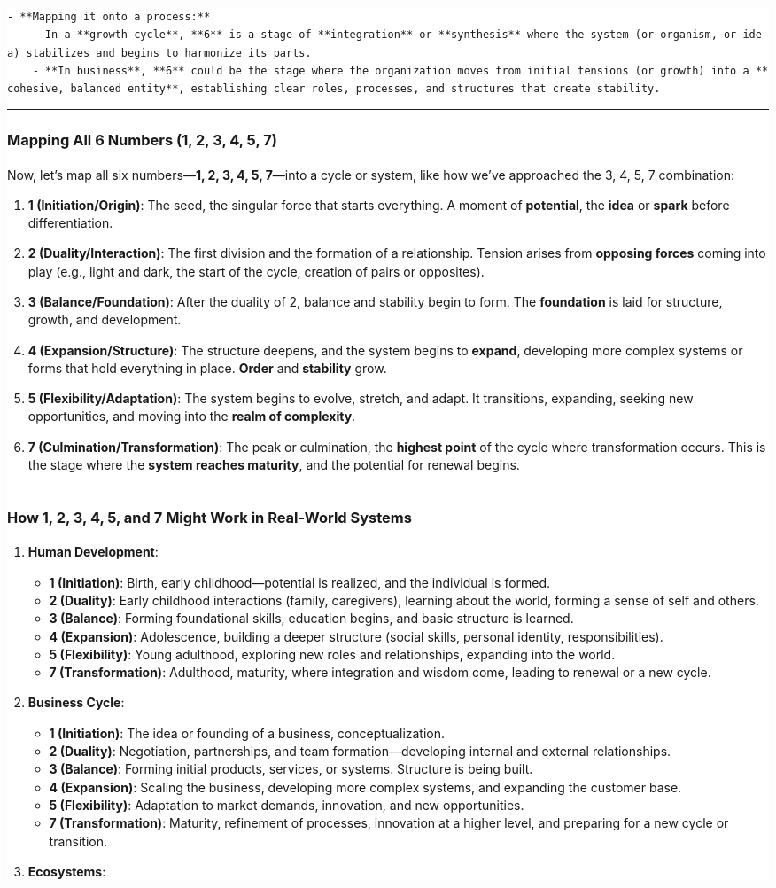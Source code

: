     - **Mapping it onto a process:**
        - In a **growth cycle**, **6** is a stage of **integration** or **synthesis** where the system (or organism, or idea) stabilizes and begins to harmonize its parts.
        - **In business**, **6** could be the stage where the organization moves from initial tensions (or growth) into a **cohesive, balanced entity**, establishing clear roles, processes, and structures that create stability.

---

### Mapping All 6 Numbers (1, 2, 3, 4, 5, 7)

Now, let’s map all six numbers—**1, 2, 3, 4, 5, 7**—into a cycle or system, like how we’ve approached the 3, 4, 5, 7 combination:

1. **1 (Initiation/Origin)**: The seed, the singular force that starts everything. A moment of **potential**, the **idea** or **spark** before differentiation.
    
2. **2 (Duality/Interaction)**: The first division and the formation of a relationship. Tension arises from **opposing forces** coming into play (e.g., light and dark, the start of the cycle, creation of pairs or opposites).
    
3. **3 (Balance/Foundation)**: After the duality of 2, balance and stability begin to form. The **foundation** is laid for structure, growth, and development.
    
4. **4 (Expansion/Structure)**: The structure deepens, and the system begins to **expand**, developing more complex systems or forms that hold everything in place. **Order** and **stability** grow.
    
5. **5 (Flexibility/Adaptation)**: The system begins to evolve, stretch, and adapt. It transitions, expanding, seeking new opportunities, and moving into the **realm of complexity**.
    
6. **7 (Culmination/Transformation)**: The peak or culmination, the **highest point** of the cycle where transformation occurs. This is the stage where the **system reaches maturity**, and the potential for renewal begins.
    

---

### How 1, 2, 3, 4, 5, and 7 Might Work in Real-World Systems

1. **Human Development**:
    
    - **1 (Initiation)**: Birth, early childhood—potential is realized, and the individual is formed.
    - **2 (Duality)**: Early childhood interactions (family, caregivers), learning about the world, forming a sense of self and others.
    - **3 (Balance)**: Forming foundational skills, education begins, and basic structure is learned.
    - **4 (Expansion)**: Adolescence, building a deeper structure (social skills, personal identity, responsibilities).
    - **5 (Flexibility)**: Young adulthood, exploring new roles and relationships, expanding into the world.
    - **7 (Transformation)**: Adulthood, maturity, where integration and wisdom come, leading to renewal or a new cycle.
2. **Business Cycle**:
    
    - **1 (Initiation)**: The idea or founding of a business, conceptualization.
    - **2 (Duality)**: Negotiation, partnerships, and team formation—developing internal and external relationships.
    - **3 (Balance)**: Forming initial products, services, or systems. Structure is being built.
    - **4 (Expansion)**: Scaling the business, developing more complex systems, and expanding the customer base.
    - **5 (Flexibility)**: Adaptation to market demands, innovation, and new opportunities.
    - **7 (Transformation)**: Maturity, refinement of processes, innovation at a higher level, and preparing for a new cycle or transition.
3. **Ecosystems**:
    